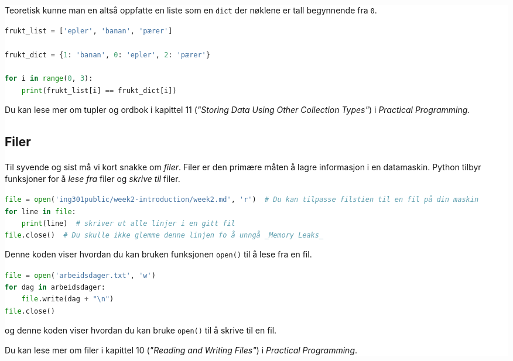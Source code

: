 Teoretisk kunne man en altså oppfatte en liste som en `dict` der nøklene er tall begynnende fra `0`.
```python
frukt_list = ['epler', 'banan', 'pærer']

frukt_dict = {1: 'banan', 0: 'epler', 2: 'pærer'}

for i in range(0, 3):
    print(frukt_list[i] == frukt_dict[i])
```

Du kan lese mer om tupler og ordbok i kapittel 11 (_"Storing Data Using Other Collection Types"_) i _Practical Programming_.

## Filer
Til syvende og sist må vi kort snakke om _filer_.
Filer er den primære måten å lagre informasjon i en datamaskin.
Python tilbyr funksjoner for å _lese fra_ filer og _skrive til_ filer.

```python
file = open('ing301public/week2-introduction/week2.md', 'r')  # Du kan tilpasse filstien til en fil på din maskin
for line in file:
    print(line)  # skriver ut alle linjer i en gitt fil
file.close()  # Du skulle ikke glemme denne linjen fo å unngå _Memory Leaks_
```
Denne koden viser hvordan du kan bruken funksjonen `open()` til å lese fra en fil.

```python
file = open('arbeidsdager.txt', 'w')
for dag in arbeidsdager:
    file.write(dag + "\n")
file.close()
```
og denne koden viser hvordan du kan bruke `open()` til å skrive til en fil.

Du kan lese mer om filer i kapittel 10 (_"Reading and Writing Files"_) i _Practical Programming_.
